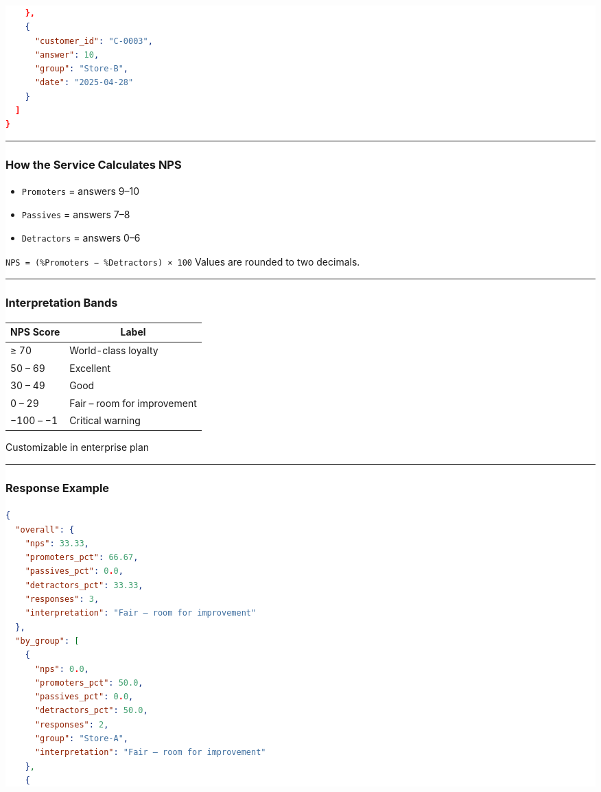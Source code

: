 ```json
    },
    {
      "customer_id": "C-0003",
      "answer": 10,
      "group": "Store-B",
      "date": "2025-04-28"
    }
  ]
}
```

---

### How the Service Calculates NPS

* `Promoters` = answers 9–10

* `Passives` = answers 7–8

* `Detractors` = answers 0–6

`NPS = (%Promoters − %Detractors) × 100`
Values are rounded to two decimals.

---

### Interpretation Bands

| **NPS Score** | **Label**                   |
| ------------- | --------------------------- |
| ≥ 70          | World-class loyalty         |
| 50 – 69       | Excellent                   |
| 30 – 49       | Good                        |
| 0 – 29        | Fair – room for improvement |
| −100 – −1     | Critical warning            |

Customizable in enterprise plan

---

### Response Example

```json
{
  "overall": {
    "nps": 33.33,
    "promoters_pct": 66.67,
    "passives_pct": 0.0,
    "detractors_pct": 33.33,
    "responses": 3,
    "interpretation": "Fair – room for improvement"
  },
  "by_group": [
    {
      "nps": 0.0,
      "promoters_pct": 50.0,
      "passives_pct": 0.0,
      "detractors_pct": 50.0,
      "responses": 2,
      "group": "Store-A",
      "interpretation": "Fair – room for improvement"
    },
    {
```